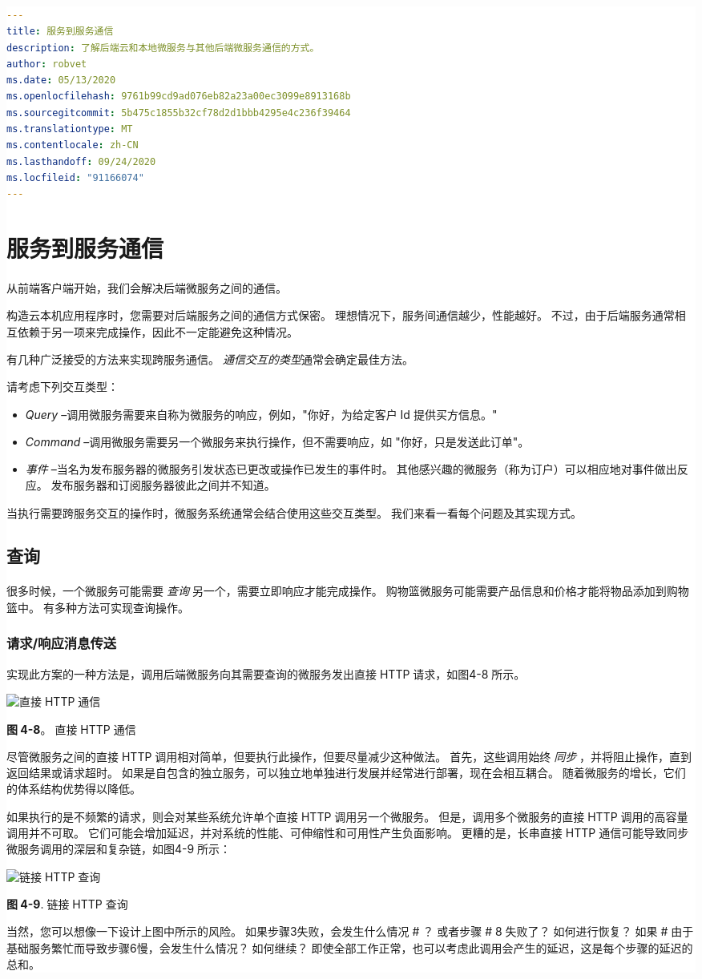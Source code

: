 ```yaml
---
title: 服务到服务通信
description: 了解后端云和本地微服务与其他后端微服务通信的方式。
author: robvet
ms.date: 05/13/2020
ms.openlocfilehash: 9761b99cd9ad076eb82a23a00ec3099e8913168b
ms.sourcegitcommit: 5b475c1855b32cf78d2d1bbb4295e4c236f39464
ms.translationtype: MT
ms.contentlocale: zh-CN
ms.lasthandoff: 09/24/2020
ms.locfileid: "91166074"
---
```

# <a name="service-to-service-communication"></a>服务到服务通信

从前端客户端开始，我们会解决后端微服务之间的通信。

构造云本机应用程序时，您需要对后端服务之间的通信方式保密。 理想情况下，服务间通信越少，性能越好。 不过，由于后端服务通常相互依赖于另一项来完成操作，因此不一定能避免这种情况。

有几种广泛接受的方法来实现跨服务通信。 *通信交互的类型*通常会确定最佳方法。

请考虑下列交互类型：

- *Query* –调用微服务需要来自称为微服务的响应，例如，"你好，为给定客户 Id 提供买方信息。"

- *Command* –调用微服务需要另一个微服务来执行操作，但不需要响应，如 "你好，只是发送此订单"。

- *事件* –当名为发布服务器的微服务引发状态已更改或操作已发生的事件时。 其他感兴趣的微服务（称为订户）可以相应地对事件做出反应。 发布服务器和订阅服务器彼此之间并不知道。

当执行需要跨服务交互的操作时，微服务系统通常会结合使用这些交互类型。 我们来看一看每个问题及其实现方式。

## <a name="queries"></a>查询

很多时候，一个微服务可能需要 *查询* 另一个，需要立即响应才能完成操作。 购物篮微服务可能需要产品信息和价格才能将物品添加到购物篮中。 有多种方法可实现查询操作。

### <a name="requestresponse-messaging"></a>请求/响应消息传送

实现此方案的一种方法是，调用后端微服务向其需要查询的微服务发出直接 HTTP 请求，如图4-8 所示。

![直接 HTTP 通信](./media/direct-http-communication.png)

**图 4-8**。 直接 HTTP 通信

尽管微服务之间的直接 HTTP 调用相对简单，但要执行此操作，但要尽量减少这种做法。 首先，这些调用始终 *同步* ，并将阻止操作，直到返回结果或请求超时。 如果是自包含的独立服务，可以独立地单独进行发展并经常进行部署，现在会相互耦合。 随着微服务的增长，它们的体系结构优势得以降低。

如果执行的是不频繁的请求，则会对某些系统允许单个直接 HTTP 调用另一个微服务。 但是，调用多个微服务的直接 HTTP 调用的高容量调用并不可取。 它们可能会增加延迟，并对系统的性能、可伸缩性和可用性产生负面影响。 更糟的是，长串直接 HTTP 通信可能导致同步微服务调用的深层和复杂链，如图4-9 所示：

![链接 HTTP 查询](./media/chaining-http-queries.png)

**图 4-9**. 链接 HTTP 查询

当然，您可以想像一下设计上图中所示的风险。 如果步骤3失败，会发生什么情况 \# ？ 或者步骤 \# 8 失败了？ 如何进行恢复？ 如果 \# 由于基础服务繁忙而导致步骤6慢，会发生什么情况？ 如何继续？ 即使全部工作正常，也可以考虑此调用会产生的延迟，这是每个步骤的延迟的总和。
